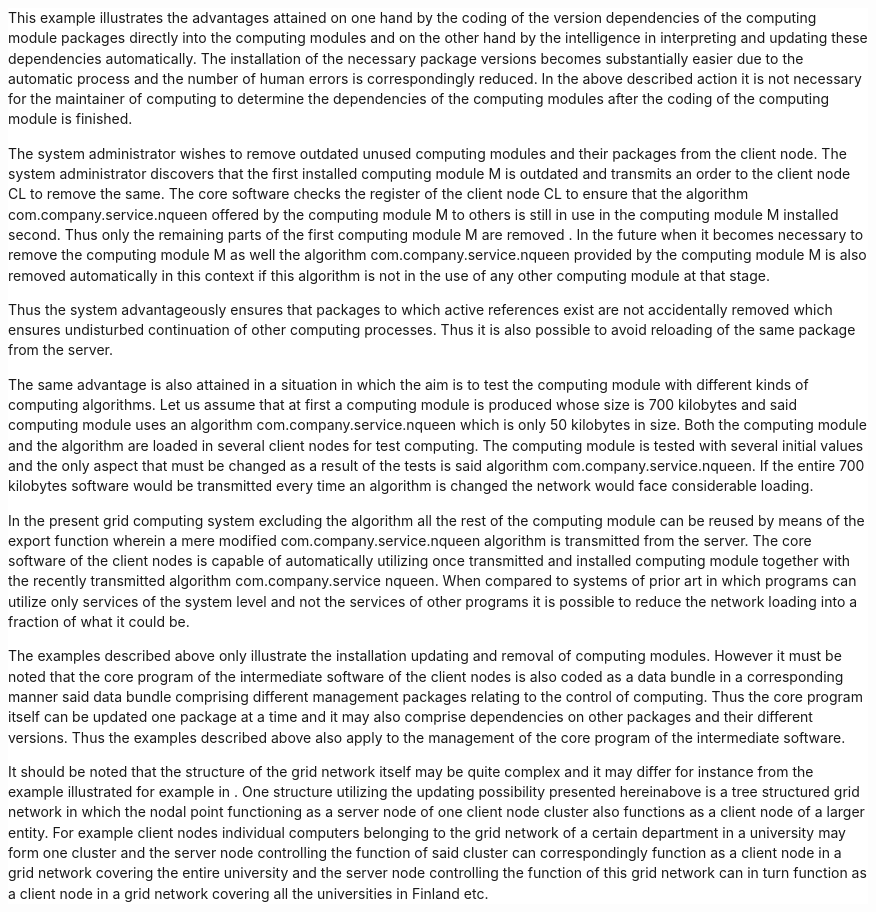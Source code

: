This example illustrates the advantages attained on one hand by the coding of the version dependencies of the computing module packages directly into the computing modules and on the other hand by the intelligence in interpreting and updating these dependencies automatically. The installation of the necessary package versions becomes substantially easier due to the automatic process and the number of human errors is correspondingly reduced. In the above described action it is not necessary for the maintainer of computing to determine the dependencies of the computing modules after the coding of the computing module is finished.

The system administrator wishes to remove outdated unused computing modules and their packages from the client node. The system administrator discovers that the first installed computing module M is outdated and transmits an order to the client node CL to remove the same. The core software checks the register of the client node CL to ensure that the algorithm com.company.service.nqueen offered by the computing module M to others is still in use in the computing module M installed second. Thus only the remaining parts of the first computing module M are removed . In the future when it becomes necessary to remove the computing module M as well the algorithm com.company.service.nqueen provided by the computing module M is also removed automatically in this context if this algorithm is not in the use of any other computing module at that stage.

Thus the system advantageously ensures that packages to which active references exist are not accidentally removed which ensures undisturbed continuation of other computing processes. Thus it is also possible to avoid reloading of the same package from the server.

The same advantage is also attained in a situation in which the aim is to test the computing module with different kinds of computing algorithms. Let us assume that at first a computing module is produced whose size is 700 kilobytes and said computing module uses an algorithm com.company.service.nqueen which is only 50 kilobytes in size. Both the computing module and the algorithm are loaded in several client nodes for test computing. The computing module is tested with several initial values and the only aspect that must be changed as a result of the tests is said algorithm com.company.service.nqueen. If the entire 700 kilobytes software would be transmitted every time an algorithm is changed the network would face considerable loading.

In the present grid computing system excluding the algorithm all the rest of the computing module can be reused by means of the export function wherein a mere modified com.company.service.nqueen algorithm is transmitted from the server. The core software of the client nodes is capable of automatically utilizing once transmitted and installed computing module together with the recently transmitted algorithm com.company.service nqueen. When compared to systems of prior art in which programs can utilize only services of the system level and not the services of other programs it is possible to reduce the network loading into a fraction of what it could be.

The examples described above only illustrate the installation updating and removal of computing modules. However it must be noted that the core program of the intermediate software of the client nodes is also coded as a data bundle in a corresponding manner said data bundle comprising different management packages relating to the control of computing. Thus the core program itself can be updated one package at a time and it may also comprise dependencies on other packages and their different versions. Thus the examples described above also apply to the management of the core program of the intermediate software.

It should be noted that the structure of the grid network itself may be quite complex and it may differ for instance from the example illustrated for example in . One structure utilizing the updating possibility presented hereinabove is a tree structured grid network in which the nodal point functioning as a server node of one client node cluster also functions as a client node of a larger entity. For example client nodes individual computers belonging to the grid network of a certain department in a university may form one cluster and the server node controlling the function of said cluster can correspondingly function as a client node in a grid network covering the entire university and the server node controlling the function of this grid network can in turn function as a client node in a grid network covering all the universities in Finland etc.
